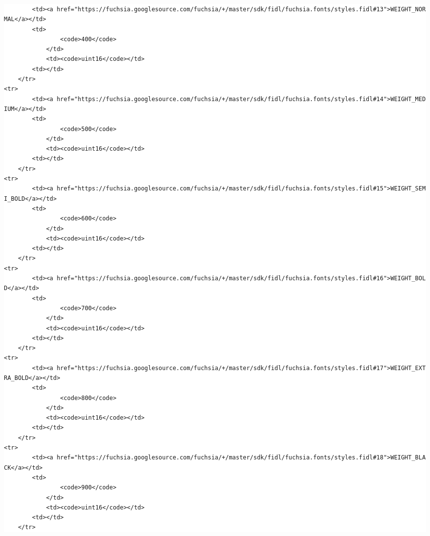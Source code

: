             <td><a href="https://fuchsia.googlesource.com/fuchsia/+/master/sdk/fidl/fuchsia.fonts/styles.fidl#13">WEIGHT_NORMAL</a></td>
            <td>
                    <code>400</code>
                </td>
                <td><code>uint16</code></td>
            <td></td>
        </tr>
    <tr>
            <td><a href="https://fuchsia.googlesource.com/fuchsia/+/master/sdk/fidl/fuchsia.fonts/styles.fidl#14">WEIGHT_MEDIUM</a></td>
            <td>
                    <code>500</code>
                </td>
                <td><code>uint16</code></td>
            <td></td>
        </tr>
    <tr>
            <td><a href="https://fuchsia.googlesource.com/fuchsia/+/master/sdk/fidl/fuchsia.fonts/styles.fidl#15">WEIGHT_SEMI_BOLD</a></td>
            <td>
                    <code>600</code>
                </td>
                <td><code>uint16</code></td>
            <td></td>
        </tr>
    <tr>
            <td><a href="https://fuchsia.googlesource.com/fuchsia/+/master/sdk/fidl/fuchsia.fonts/styles.fidl#16">WEIGHT_BOLD</a></td>
            <td>
                    <code>700</code>
                </td>
                <td><code>uint16</code></td>
            <td></td>
        </tr>
    <tr>
            <td><a href="https://fuchsia.googlesource.com/fuchsia/+/master/sdk/fidl/fuchsia.fonts/styles.fidl#17">WEIGHT_EXTRA_BOLD</a></td>
            <td>
                    <code>800</code>
                </td>
                <td><code>uint16</code></td>
            <td></td>
        </tr>
    <tr>
            <td><a href="https://fuchsia.googlesource.com/fuchsia/+/master/sdk/fidl/fuchsia.fonts/styles.fidl#18">WEIGHT_BLACK</a></td>
            <td>
                    <code>900</code>
                </td>
                <td><code>uint16</code></td>
            <td></td>
        </tr>
    
</table>

